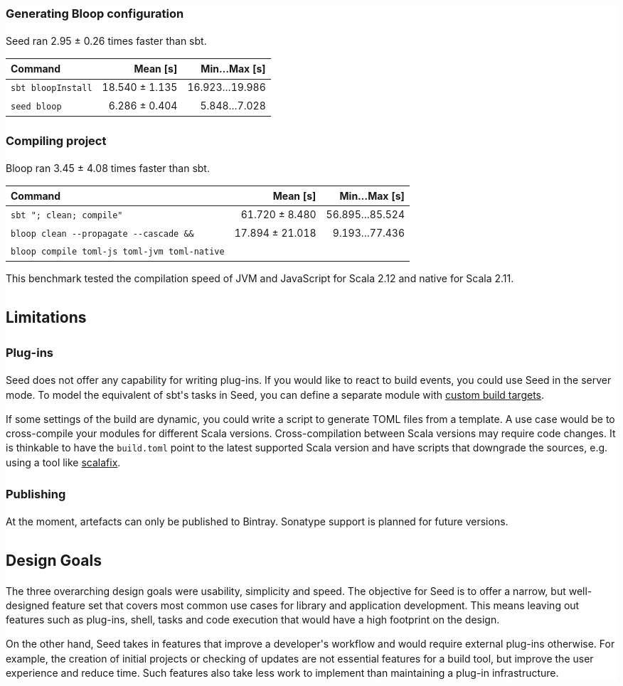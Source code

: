 ### Generating Bloop configuration
Seed ran 2.95 ± 0.26 times faster than sbt.

| Command | Mean [s] | Min…Max [s] |
|:---|---:|---:|
| `sbt bloopInstall` | 18.540 ± 1.135 | 16.923…19.986 |
| `seed bloop` | 6.286 ± 0.404 | 5.848…7.028 | 

### Compiling project
Bloop ran 3.45 ± 4.08 times faster than sbt.

| Command | Mean [s] | Min…Max [s] |
|:---|---:|---:|
| `sbt "; clean; compile"` | 61.720 ± 8.480 | 56.895…85.524 |
| `bloop clean --propagate --cascade &&` | 17.894 ± 21.018 | 9.193…77.436 | 
| `bloop compile toml-js toml-jvm toml-native` | | |

This benchmark tested the compilation speed of JVM and JavaScript for Scala 2.12 and native for Scala 2.11.

## Limitations
### Plug-ins
Seed does not offer any capability for writing plug-ins. If you would like to react to build events, you could use Seed in the server mode. To model the equivalent of sbt's tasks in Seed, you can define a separate module with [custom build targets](#custom-build-targets).

If some settings of the build are dynamic, you could write a script to generate TOML files from a template. A use case would be to cross-compile your modules for different Scala versions. Cross-compilation between Scala versions may require code changes. It is thinkable to have the `build.toml` point to the latest supported Scala version and have scripts that downgrade the sources, e.g. using a tool like [scalafix](https://scalacenter.github.io/scalafix/).

### Publishing
At the moment, artefacts can only be published to Bintray. Sonatype support is planned for future versions.

## Design Goals
The three overarching design goals were usability, simplicity and speed. The objective for Seed is to offer a narrow, but well-designed feature set that covers most common use cases for library and application development. This means leaving out features such as plug-ins, shell, tasks and code execution that would have a high footprint on the design.

On the other hand, Seed takes in features that improve a developer's workflow and would require external plug-ins otherwise. For example, the creation of initial projects or checking of updates are not essential features for a build tool, but improve the user experience and reduce time. Such features also take less work to implement than maintaining a plug-in infrastructure.
